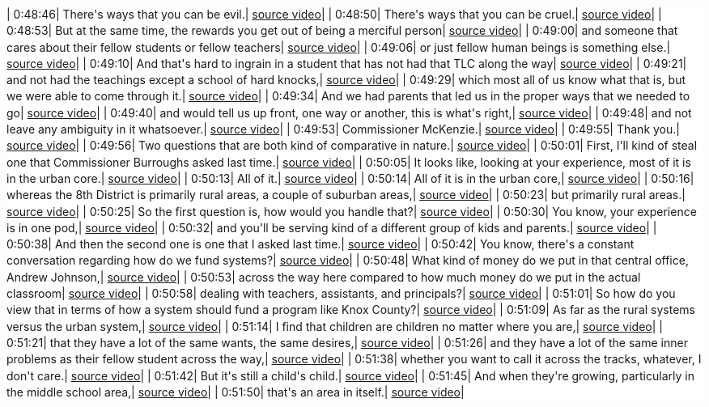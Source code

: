 | 0:48:46| There's ways that you can be evil.| [source video](https://archive.org/details/cocomws100216dist8schoolboard?start=2926)|
| 0:48:50| There's ways that you can be cruel.| [source video](https://archive.org/details/cocomws100216dist8schoolboard?start=2930)|
| 0:48:53| But at the same time, the rewards you get out of being a merciful person| [source video](https://archive.org/details/cocomws100216dist8schoolboard?start=2933)|
| 0:49:00| and someone that cares about their fellow students or fellow teachers| [source video](https://archive.org/details/cocomws100216dist8schoolboard?start=2940)|
| 0:49:06| or just fellow human beings is something else.| [source video](https://archive.org/details/cocomws100216dist8schoolboard?start=2946)|
| 0:49:10| And that's hard to ingrain in a student that has not had that TLC along the way| [source video](https://archive.org/details/cocomws100216dist8schoolboard?start=2950)|
| 0:49:21| and not had the teachings except a school of hard knocks,| [source video](https://archive.org/details/cocomws100216dist8schoolboard?start=2961)|
| 0:49:29| which most all of us know what that is, but we were able to come through it.| [source video](https://archive.org/details/cocomws100216dist8schoolboard?start=2969)|
| 0:49:34| And we had parents that led us in the proper ways that we needed to go| [source video](https://archive.org/details/cocomws100216dist8schoolboard?start=2974)|
| 0:49:40| and would tell us up front, one way or another, this is what's right,| [source video](https://archive.org/details/cocomws100216dist8schoolboard?start=2980)|
| 0:49:48| and not leave any ambiguity in it whatsoever.| [source video](https://archive.org/details/cocomws100216dist8schoolboard?start=2988)|
| 0:49:53| Commissioner McKenzie.| [source video](https://archive.org/details/cocomws100216dist8schoolboard?start=2993)|
| 0:49:55| Thank you.| [source video](https://archive.org/details/cocomws100216dist8schoolboard?start=2995)|
| 0:49:56| Two questions that are both kind of comparative in nature.| [source video](https://archive.org/details/cocomws100216dist8schoolboard?start=2996)|
| 0:50:01| First, I'll kind of steal one that Commissioner Burroughs asked last time.| [source video](https://archive.org/details/cocomws100216dist8schoolboard?start=3001)|
| 0:50:05| It looks like, looking at your experience, most of it is in the urban core.| [source video](https://archive.org/details/cocomws100216dist8schoolboard?start=3005)|
| 0:50:13| All of it.| [source video](https://archive.org/details/cocomws100216dist8schoolboard?start=3013)|
| 0:50:14| All of it is in the urban core,| [source video](https://archive.org/details/cocomws100216dist8schoolboard?start=3014)|
| 0:50:16| whereas the 8th District is primarily rural areas, a couple of suburban areas,| [source video](https://archive.org/details/cocomws100216dist8schoolboard?start=3016)|
| 0:50:23| but primarily rural areas.| [source video](https://archive.org/details/cocomws100216dist8schoolboard?start=3023)|
| 0:50:25| So the first question is, how would you handle that?| [source video](https://archive.org/details/cocomws100216dist8schoolboard?start=3025)|
| 0:50:30| You know, your experience is in one pod,| [source video](https://archive.org/details/cocomws100216dist8schoolboard?start=3030)|
| 0:50:32| and you'll be serving kind of a different group of kids and parents.| [source video](https://archive.org/details/cocomws100216dist8schoolboard?start=3032)|
| 0:50:38| And then the second one is one that I asked last time.| [source video](https://archive.org/details/cocomws100216dist8schoolboard?start=3038)|
| 0:50:42| You know, there's a constant conversation regarding how do we fund systems?| [source video](https://archive.org/details/cocomws100216dist8schoolboard?start=3042)|
| 0:50:48| What kind of money do we put in that central office, Andrew Johnson,| [source video](https://archive.org/details/cocomws100216dist8schoolboard?start=3048)|
| 0:50:53| across the way here compared to how much money do we put in the actual classroom| [source video](https://archive.org/details/cocomws100216dist8schoolboard?start=3053)|
| 0:50:58| dealing with teachers, assistants, and principals?| [source video](https://archive.org/details/cocomws100216dist8schoolboard?start=3058)|
| 0:51:01| So how do you view that in terms of how a system should fund a program like Knox County?| [source video](https://archive.org/details/cocomws100216dist8schoolboard?start=3061)|
| 0:51:09| As far as the rural systems versus the urban system,| [source video](https://archive.org/details/cocomws100216dist8schoolboard?start=3069)|
| 0:51:14| I find that children are children no matter where you are,| [source video](https://archive.org/details/cocomws100216dist8schoolboard?start=3074)|
| 0:51:21| that they have a lot of the same wants, the same desires,| [source video](https://archive.org/details/cocomws100216dist8schoolboard?start=3081)|
| 0:51:26| and they have a lot of the same inner problems as their fellow student across the way,| [source video](https://archive.org/details/cocomws100216dist8schoolboard?start=3086)|
| 0:51:38| whether you want to call it across the tracks, whatever, I don't care.| [source video](https://archive.org/details/cocomws100216dist8schoolboard?start=3098)|
| 0:51:42| But it's still a child's child.| [source video](https://archive.org/details/cocomws100216dist8schoolboard?start=3102)|
| 0:51:45| And when they're growing, particularly in the middle school area,| [source video](https://archive.org/details/cocomws100216dist8schoolboard?start=3105)|
| 0:51:50| that's an area in itself.| [source video](https://archive.org/details/cocomws100216dist8schoolboard?start=3110)|